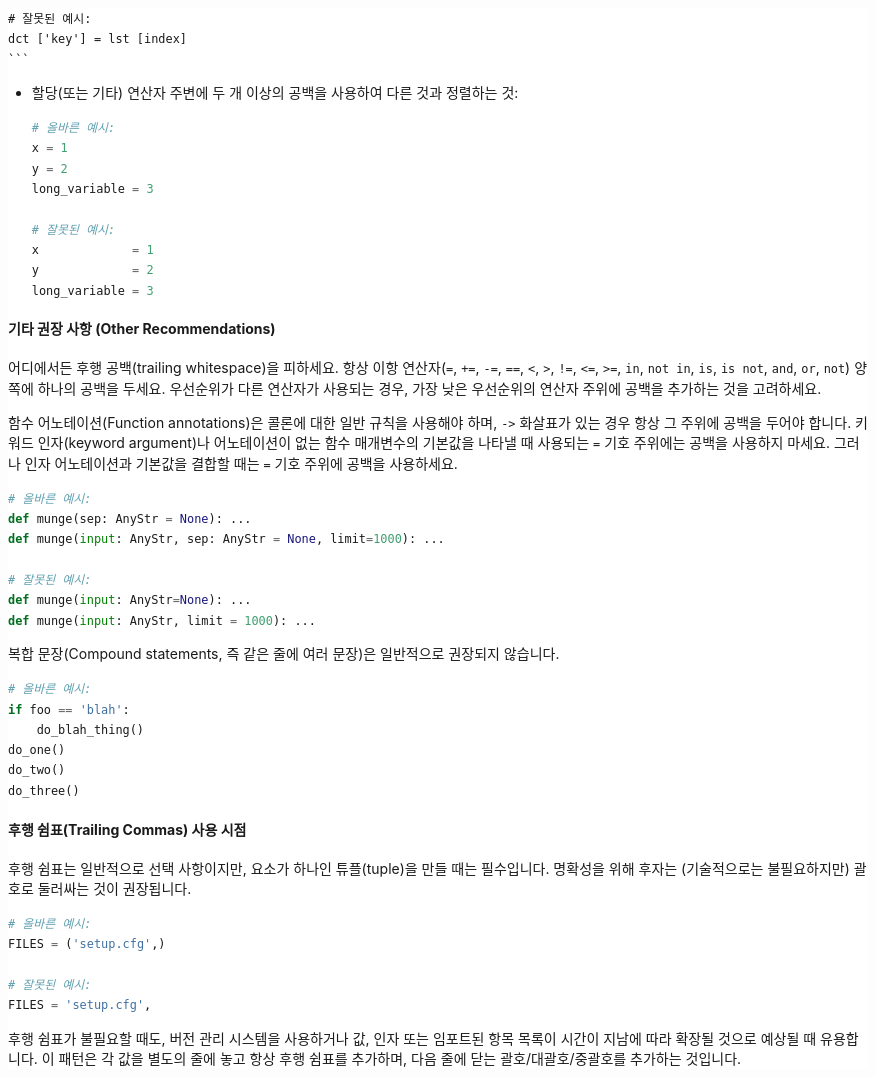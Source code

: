    # 잘못된 예시:
    dct ['key'] = lst [index]
    ```
*   할당(또는 기타) 연산자 주변에 두 개 이상의 공백을 사용하여 다른 것과 정렬하는 것:
    ```python
    # 올바른 예시:
    x = 1
    y = 2
    long_variable = 3

    # 잘못된 예시:
    x             = 1
    y             = 2
    long_variable = 3
    ```

#### 기타 권장 사항 (Other Recommendations)
어디에서든 후행 공백(trailing whitespace)을 피하세요.
항상 이항 연산자(`=`, `+=`, `-=`, `==`, `<`, `>`, `!=`, `<=`, `>=`, `in`, `not in`, `is`, `is not`, `and`, `or`, `not`) 양쪽에 하나의 공백을 두세요.
우선순위가 다른 연산자가 사용되는 경우, 가장 낮은 우선순위의 연산자 주위에 공백을 추가하는 것을 고려하세요.

함수 어노테이션(Function annotations)은 콜론에 대한 일반 규칙을 사용해야 하며, `->` 화살표가 있는 경우 항상 그 주위에 공백을 두어야 합니다.
키워드 인자(keyword argument)나 어노테이션이 없는 함수 매개변수의 기본값을 나타낼 때 사용되는 `=` 기호 주위에는 공백을 사용하지 마세요.
그러나 인자 어노테이션과 기본값을 결합할 때는 `=` 기호 주위에 공백을 사용하세요.
```python
# 올바른 예시:
def munge(sep: AnyStr = None): ...
def munge(input: AnyStr, sep: AnyStr = None, limit=1000): ...

# 잘못된 예시:
def munge(input: AnyStr=None): ...
def munge(input: AnyStr, limit = 1000): ...
```

복합 문장(Compound statements, 즉 같은 줄에 여러 문장)은 일반적으로 권장되지 않습니다.
```python
# 올바른 예시:
if foo == 'blah':
    do_blah_thing()
do_one()
do_two()
do_three()
```

#### 후행 쉼표(Trailing Commas) 사용 시점
후행 쉼표는 일반적으로 선택 사항이지만, 요소가 하나인 튜플(tuple)을 만들 때는 필수입니다. 명확성을 위해 후자는 (기술적으로는 불필요하지만) 괄호로 둘러싸는 것이 권장됩니다.
```python
# 올바른 예시:
FILES = ('setup.cfg',)

# 잘못된 예시:
FILES = 'setup.cfg',
```
후행 쉼표가 불필요할 때도, 버전 관리 시스템을 사용하거나 값, 인자 또는 임포트된 항목 목록이 시간이 지남에 따라 확장될 것으로 예상될 때 유용합니다. 이 패턴은 각 값을 별도의 줄에 놓고 항상 후행 쉼표를 추가하며, 다음 줄에 닫는 괄호/대괄호/중괄호를 추가하는 것입니다.
